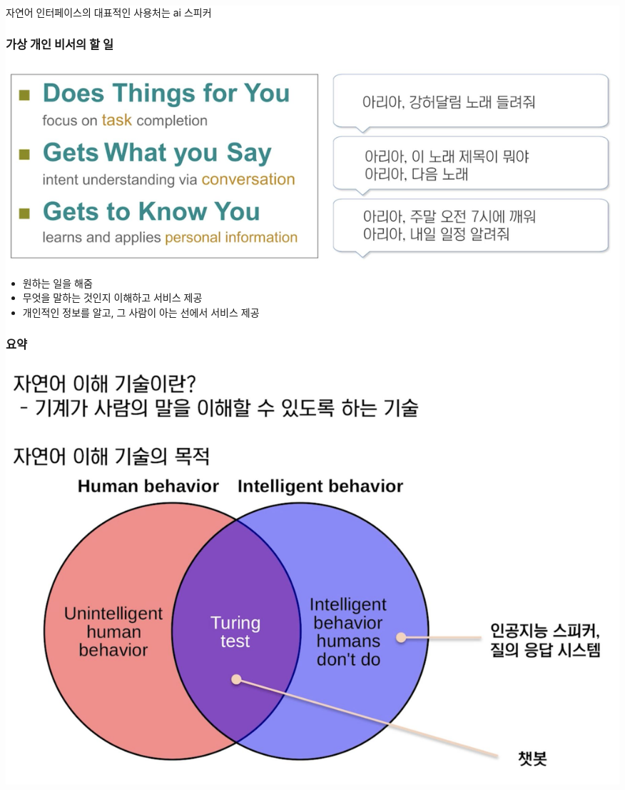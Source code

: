   

  

자연어 인터페이스의 대표적인 사용처는 ai 스피커

### 가상 개인 비서의 할 일

![](./f97a135f-8b87-4040-8bfe-2767cd816dba.jpg)  

- 원하는 일을 해줌
- 무엇을 말하는 것인지 이해하고 서비스 제공
- 개인적인 정보를 알고, 그 사람이 아는 선에서 서비스 제공

  

  

### 요약 

![](./e52ddb2a-9d73-470a-ab68-b202d9099a00.jpg)  
